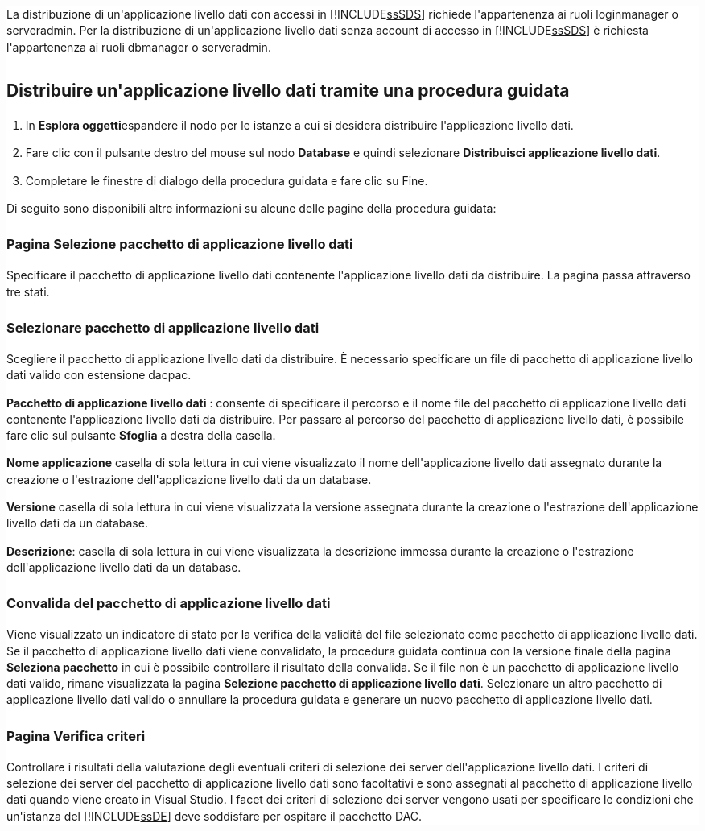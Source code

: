 La distribuzione di un'applicazione livello dati con accessi in [!INCLUDE[ssSDS](../../includes/sssds-md.md)] richiede l'appartenenza ai ruoli loginmanager o serveradmin. Per la distribuzione di un'applicazione livello dati senza account di accesso in [!INCLUDE[ssSDS](../../includes/sssds-md.md)] è richiesta l'appartenenza ai ruoli dbmanager o serveradmin.  
  
## <a name="deploy-a-dac-using-the-wizard"></a>Distribuire un'applicazione livello dati tramite una procedura guidata  
  
1.  In **Esplora oggetti**espandere il nodo per le istanze a cui si desidera distribuire l'applicazione livello dati.  
  
2.  Fare clic con il pulsante destro del mouse sul nodo **Database** e quindi selezionare **Distribuisci applicazione livello dati**.  
  
3.  Completare le finestre di dialogo della procedura guidata e fare clic su Fine.

Di seguito sono disponibili altre informazioni su alcune delle pagine della procedura guidata: 
     
### <a name="select-dac-package-page"></a>Pagina Selezione pacchetto di applicazione livello dati  
 Specificare il pacchetto di applicazione livello dati contenente l'applicazione livello dati da distribuire. La pagina passa attraverso tre stati.  
    
### <a name="select-the-dac-package"></a>Selezionare pacchetto di applicazione livello dati  
 Scegliere il pacchetto di applicazione livello dati da distribuire. È necessario specificare un file di pacchetto di applicazione livello dati valido con estensione dacpac.  
  
 **Pacchetto di applicazione livello dati** : consente di specificare il percorso e il nome file del pacchetto di applicazione livello dati contenente l'applicazione livello dati da distribuire. Per passare al percorso del pacchetto di applicazione livello dati, è possibile fare clic sul pulsante **Sfoglia** a destra della casella.  
  
 **Nome applicazione** casella di sola lettura in cui viene visualizzato il nome dell'applicazione livello dati assegnato durante la creazione o l'estrazione dell'applicazione livello dati da un database.  
  
 **Versione** casella di sola lettura in cui viene visualizzata la versione assegnata durante la creazione o l'estrazione dell'applicazione livello dati da un database.  
  
 **Descrizione**: casella di sola lettura in cui viene visualizzata la descrizione immessa durante la creazione o l'estrazione dell'applicazione livello dati da un database.  
  
### <a name="validating-the-dac-package"></a>Convalida del pacchetto di applicazione livello dati  
 Viene visualizzato un indicatore di stato per la verifica della validità del file selezionato come pacchetto di applicazione livello dati. Se il pacchetto di applicazione livello dati viene convalidato, la procedura guidata continua con la versione finale della pagina **Seleziona pacchetto** in cui è possibile controllare il risultato della convalida. Se il file non è un pacchetto di applicazione livello dati valido, rimane visualizzata la pagina **Selezione pacchetto di applicazione livello dati**. Selezionare un altro pacchetto di applicazione livello dati valido o annullare la procedura guidata e generare un nuovo pacchetto di applicazione livello dati.  
  
  ### <a name="review-policy-page"></a>Pagina Verifica criteri  
 Controllare i risultati della valutazione degli eventuali criteri di selezione dei server dell'applicazione livello dati. I criteri di selezione dei server del pacchetto di applicazione livello dati sono facoltativi e sono assegnati al pacchetto di applicazione livello dati quando viene creato in Visual Studio. I facet dei criteri di selezione dei server vengono usati per specificare le condizioni che un'istanza del [!INCLUDE[ssDE](../../includes/ssde-md.md)] deve soddisfare per ospitare il pacchetto DAC.  
  